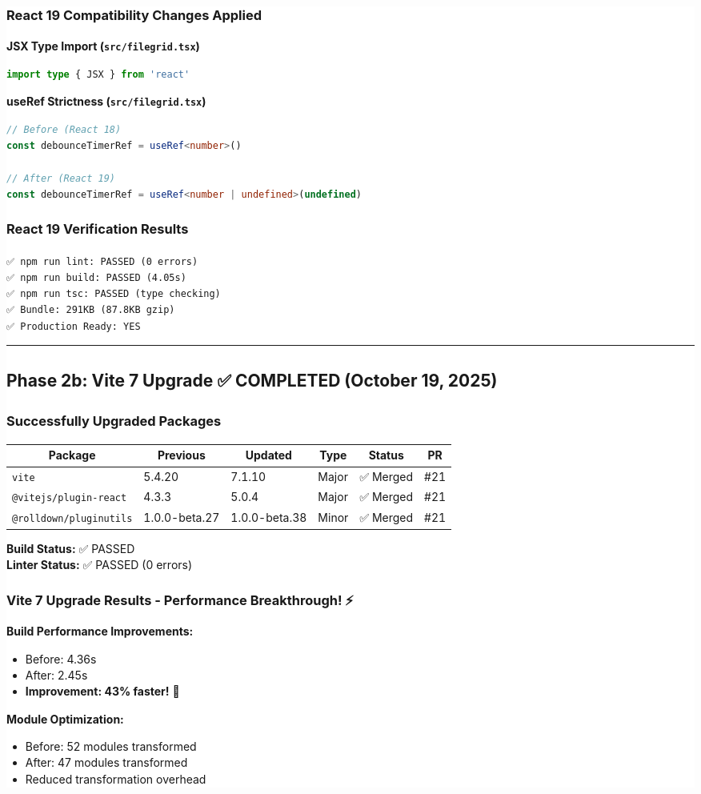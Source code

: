 ### React 19 Compatibility Changes Applied

**JSX Type Import (`src/filegrid.tsx`)**
```typescript
import type { JSX } from 'react'
```

**useRef Strictness (`src/filegrid.tsx`)**
```typescript
// Before (React 18)
const debounceTimerRef = useRef<number>()

// After (React 19)
const debounceTimerRef = useRef<number | undefined>(undefined)
```

### React 19 Verification Results

```
✅ npm run lint: PASSED (0 errors)
✅ npm run build: PASSED (4.05s)
✅ npm run tsc: PASSED (type checking)
✅ Bundle: 291KB (87.8KB gzip)
✅ Production Ready: YES
```

---

## Phase 2b: Vite 7 Upgrade ✅ COMPLETED (October 19, 2025)

### Successfully Upgraded Packages

| Package | Previous | Updated | Type | Status | PR |
|---------|----------|---------|------|--------|-----|
| `vite` | 5.4.20 | 7.1.10 | Major | ✅ Merged | #21 |
| `@vitejs/plugin-react` | 4.3.3 | 5.0.4 | Major | ✅ Merged | #21 |
| `@rolldown/pluginutils` | 1.0.0-beta.27 | 1.0.0-beta.38 | Minor | ✅ Merged | #21 |

**Build Status:** ✅ PASSED  
**Linter Status:** ✅ PASSED (0 errors)  

### Vite 7 Upgrade Results - Performance Breakthrough! ⚡

**Build Performance Improvements:**
- Before: 4.36s
- After: 2.45s
- **Improvement: 43% faster!** 🚀

**Module Optimization:**
- Before: 52 modules transformed
- After: 47 modules transformed
- Reduced transformation overhead
